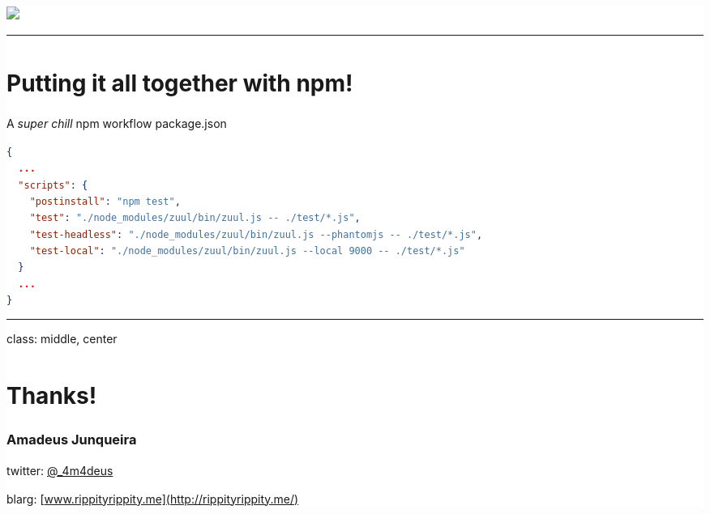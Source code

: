 <p class="img-cont">
<img width="400" src="https://www.evernote.com/shard/s471/sh/22ac43d5-3a5f-4588-8010-34213bf63ada/986ca65f91163f032d39559a96631b15/deep/0/substack-tape.png" />
</p>

---
# Putting it all together with npm!

A _super chill_ npm workflow
package.json
```json
{
  ...
  "scripts": {
    "postinstall": "npm test",
    "test": "./node_modules/zuul/bin/zuul.js -- ./test/*.js",
    "test-headless": "./node_modules/zuul/bin/zuul.js --phantomjs -- ./test/*.js",
    "test-local": "./node_modules/zuul/bin/zuul.js --local 9000 -- ./test/*.js"
  }
  ...
}
```
---
class: middle, center

# Thanks!

### Amadeus Junqueira

twitter: [@_4m4deus](https://twitter.com/_4m4deus)

blarg: [www.rippityrippity.me](http://rippityrippity.me/)

